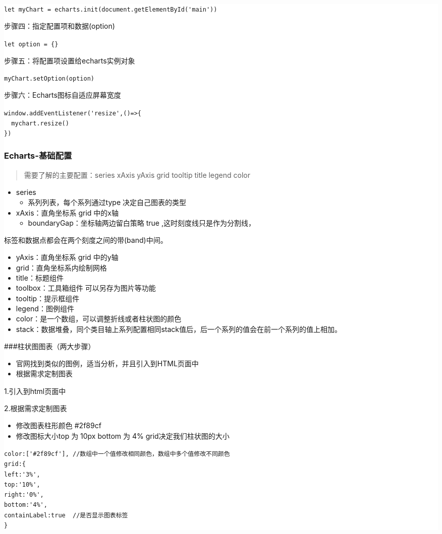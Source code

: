 ```
let myChart = echarts.init(document.getElementById('main'))
```

步骤四：指定配置项和数据(option)

```
let option = {}
```

步骤五：将配置项设置给echarts实例对象

```
myChart.setOption(option)
```

步骤六：Echarts图标自适应屏幕宽度

```
window.addEventListener('resize',()=>{
  mychart.resize()
})
```

### Echarts-基础配置

>需要了解的主要配置：series  xAxis  yAxis  grid  tooltip  title  legend  color

- series
  - 系列列表，每个系列通过type 决定自己图表的类型
- xAxis：直角坐标系 grid 中的x轴
  - boundaryGap：坐标轴两边留白策略 true ,这时刻度线只是作为分割线，

标签和数据点都会在两个刻度之间的带(band)中间。

- yAxis：直角坐标系 grid 中的y轴
- grid：直角坐标系内绘制网格
- title：标题组件
- toolbox：工具箱组件 可以另存为图片等功能
- tooltip：提示框组件
- legend：图例组件
- color：是一个数组，可以调整折线或者柱状图的颜色
- stack：数据堆叠，同个类目轴上系列配置相同stack值后，后一个系列的值会在前一个系列的值上相加。

###柱状图图表（两大步骤）

- 官网找到类似的图例，适当分析，并且引入到HTML页面中
- 根据需求定制图表

1.引入到html页面中

2.根据需求定制图表

- 修改图表柱形颜色 #2f89cf
- 修改图标大小top 为 10px  bottom 为 4%   grid决定我们柱状图的大小

```
color:['#2f89cf'], //数组中一个值修改相同颜色，数组中多个值修改不同颜色
grid:{
left:'3%',
top:'10%',
right:'0%',
bottom:'4%',
containLabel:true  //是否显示图表标签
}
```
